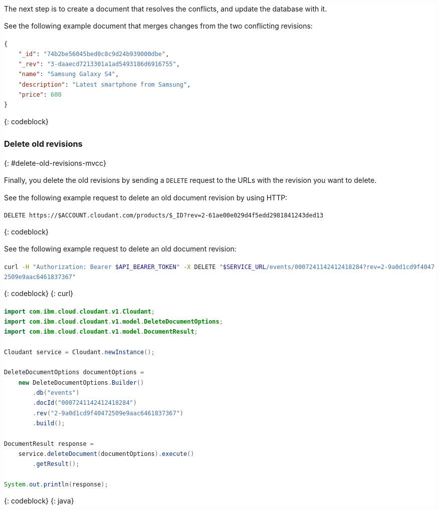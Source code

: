 The next step is to create a document that resolves the conflicts,
and update the database with it.

See the following example document that merges changes from the two conflicting revisions:

```json
{
    "_id": "74b2be56045bed0c8c9d24b939000dbe",
    "_rev": "3-daaecd7213301a1ad5493186d6916755",
    "name": "Samsung Galaxy S4",
    "description": "Latest smartphone from Samsung",
    "price": 600
}
```
{: codeblock}

### Delete old revisions
{: #delete-old-revisions-mvcc}

Finally,
you delete the old revisions by sending a `DELETE` request to the URLs with the revision you want to delete.

See the following example request to delete an old document revision by using HTTP:

```http
DELETE https://$ACCOUNT.cloudant.com/products/$_ID?rev=2-61ae00e029d4f5edd2981841243ded13
```
{: codeblock}

See the following example request to delete an old document revision:

```sh
curl -H "Authorization: Bearer $API_BEARER_TOKEN" -X DELETE "$SERVICE_URL/events/0007241142412418284?rev=2-9a0d1cd9f40472509e9aac6461837367"
```
{: codeblock}
{: curl}

```java
import com.ibm.cloud.cloudant.v1.Cloudant;
import com.ibm.cloud.cloudant.v1.model.DeleteDocumentOptions;
import com.ibm.cloud.cloudant.v1.model.DocumentResult;

Cloudant service = Cloudant.newInstance();

DeleteDocumentOptions documentOptions =
    new DeleteDocumentOptions.Builder()
        .db("events")
        .docId("0007241142412418284")
        .rev("2-9a0d1cd9f40472509e9aac6461837367")
        .build();

DocumentResult response =
    service.deleteDocument(documentOptions).execute()
        .getResult();

System.out.println(response);
```
{: codeblock}
{: java}
